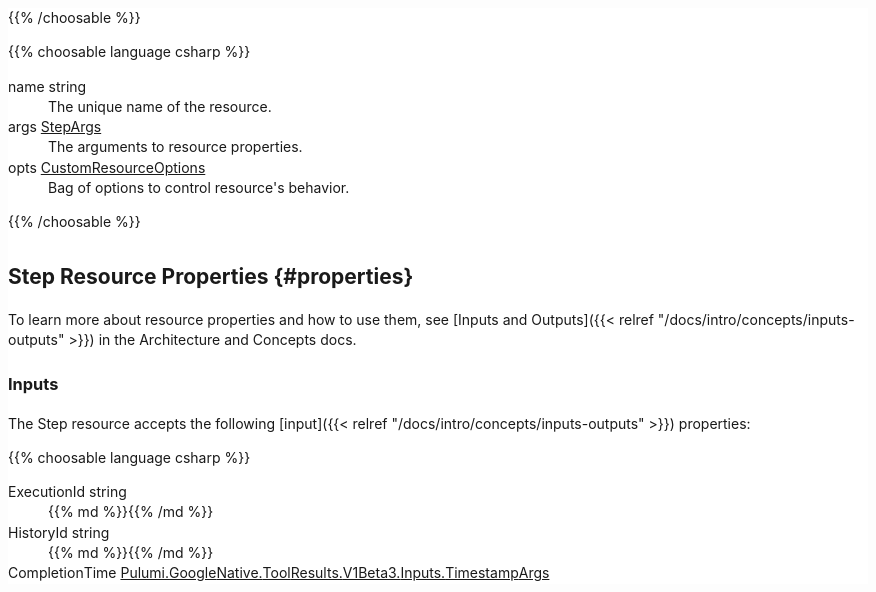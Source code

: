 {{% /choosable %}}

{{% choosable language csharp %}}

<dl class="resources-properties"><dt
        class="property-required" title="Required">
        <span>name</span>
        <span class="property-indicator"></span>
        <span class="property-type">string</span>
    </dt>
    <dd>The unique name of the resource.</dd><dt
        class="property-required" title="Required">
        <span>args</span>
        <span class="property-indicator"></span>
        <span class="property-type"><a href="#inputs">StepArgs</a></span>
    </dt>
    <dd>The arguments to resource properties.</dd><dt
        class="property-optional" title="Optional">
        <span>opts</span>
        <span class="property-indicator"></span>
        <span class="property-type"><a href="/docs/reference/pkg/dotnet/Pulumi/Pulumi.CustomResourceOptions.html">CustomResourceOptions</a></span>
    </dt>
    <dd>Bag of options to control resource&#39;s behavior.</dd></dl>

{{% /choosable %}}

## Step Resource Properties {#properties}

To learn more about resource properties and how to use them, see [Inputs and Outputs]({{< relref "/docs/intro/concepts/inputs-outputs" >}}) in the Architecture and Concepts docs.

### Inputs

The Step resource accepts the following [input]({{< relref "/docs/intro/concepts/inputs-outputs" >}}) properties:



{{% choosable language csharp %}}
<dl class="resources-properties"><dt class="property-required"
            title="Required">
        <span id="executionid_csharp">
<a href="#executionid_csharp" style="color: inherit; text-decoration: inherit;">Execution<wbr>Id</a>
</span>
        <span class="property-indicator"></span>
        <span class="property-type">string</span>
    </dt>
    <dd>{{% md %}}{{% /md %}}</dd><dt class="property-required"
            title="Required">
        <span id="historyid_csharp">
<a href="#historyid_csharp" style="color: inherit; text-decoration: inherit;">History<wbr>Id</a>
</span>
        <span class="property-indicator"></span>
        <span class="property-type">string</span>
    </dt>
    <dd>{{% md %}}{{% /md %}}</dd><dt class="property-optional"
            title="Optional">
        <span id="completiontime_csharp">
<a href="#completiontime_csharp" style="color: inherit; text-decoration: inherit;">Completion<wbr>Time</a>
</span>
        <span class="property-indicator"></span>
        <span class="property-type"><a href="#timestamp">Pulumi.<wbr>Google<wbr>Native.<wbr>Tool<wbr>Results.<wbr>V1Beta3.<wbr>Inputs.<wbr>Timestamp<wbr>Args</a></span>
